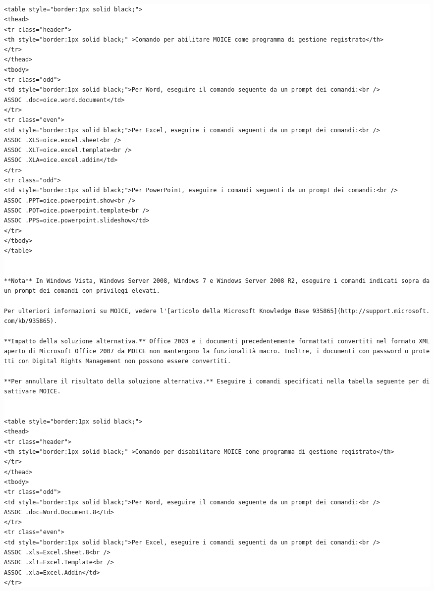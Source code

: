  
    <table style="border:1px solid black;">
    <thead>
    <tr class="header">
    <th style="border:1px solid black;" >Comando per abilitare MOICE come programma di gestione registrato</th>
    </tr>
    </thead>
    <tbody>
    <tr class="odd">
    <td style="border:1px solid black;">Per Word, eseguire il comando seguente da un prompt dei comandi:<br />
    ASSOC .doc=oice.word.document</td>
    </tr>
    <tr class="even">
    <td style="border:1px solid black;">Per Excel, eseguire i comandi seguenti da un prompt dei comandi:<br />
    ASSOC .XLS=oice.excel.sheet<br />
    ASSOC .XLT=oice.excel.template<br />
    ASSOC .XLA=oice.excel.addin</td>
    </tr>
    <tr class="odd">
    <td style="border:1px solid black;">Per PowerPoint, eseguire i comandi seguenti da un prompt dei comandi:<br />
    ASSOC .PPT=oice.powerpoint.show<br />
    ASSOC .POT=oice.powerpoint.template<br />
    ASSOC .PPS=oice.powerpoint.slideshow</td>
    </tr>
    </tbody>
    </table>
 

    **Nota** In Windows Vista, Windows Server 2008, Windows 7 e Windows Server 2008 R2, eseguire i comandi indicati sopra da un prompt dei comandi con privilegi elevati.

    Per ulteriori informazioni su MOICE, vedere l'[articolo della Microsoft Knowledge Base 935865](http://support.microsoft.com/kb/935865).

    **Impatto della soluzione alternativa.** Office 2003 e i documenti precedentemente formattati convertiti nel formato XML aperto di Microsoft Office 2007 da MOICE non mantengono la funzionalità macro. Inoltre, i documenti con password o protetti con Digital Rights Management non possono essere convertiti.

    **Per annullare il risultato della soluzione alternativa.** Eseguire i comandi specificati nella tabella seguente per disattivare MOICE.

 
    <table style="border:1px solid black;">
    <thead>
    <tr class="header">
    <th style="border:1px solid black;" >Comando per disabilitare MOICE come programma di gestione registrato</th>
    </tr>
    </thead>
    <tbody>
    <tr class="odd">
    <td style="border:1px solid black;">Per Word, eseguire il comando seguente da un prompt dei comandi:<br />
    ASSOC .doc=Word.Document.8</td>
    </tr>
    <tr class="even">
    <td style="border:1px solid black;">Per Excel, eseguire i comandi seguenti da un prompt dei comandi:<br />
    ASSOC .xls=Excel.Sheet.8<br />
    ASSOC .xlt=Excel.Template<br />
    ASSOC .xla=Excel.Addin</td>
    </tr>